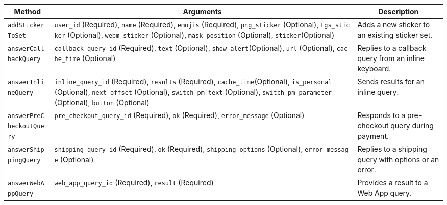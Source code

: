 | **Method**                          | **Arguments**                                                                                                                                                                                                                                                                                                                                                                                                                                                                                                                                                                      | **Description**                                                                                                                            |
| ----------------------------------- | ---------------------------------------------------------------------------------------------------------------------------------------------------------------------------------------------------------------------------------------------------------------------------------------------------------------------------------------------------------------------------------------------------------------------------------------------------------------------------------------------------------------------------------------------------------------------------------- | ------------------------------------------------------------------------------------------------------------------------------------------ |
| `addStickerToSet`                   | `user_id` (Required), `name` (Required), `emojis` (Required), `png_sticker` (Optional), `tgs_sticker` (Optional), `webm_sticker` (Optional), `mask_position` (Optional), `sticker`(Optional)                                                                                                                                                                                                                                                                                                                                                                                       | Adds a new sticker to an existing sticker set.                                                                                             |
| `answerCallbackQuery`               | `callback_query_id` (Required), `text` (Optional), `show_alert`(Optional), `url` (Optional), `cache_time` (Optional)                                                                                                                                                                                                                                                                                                                                                                                                                                                               | Replies to a callback query from an inline keyboard.                                                                                       |
| `answerInlineQuery`                 | `inline_query_id` (Required), `results` (Required), `cache_time`(Optional), `is_personal` (Optional), `next_offset` (Optional), `switch_pm_text` (Optional), `switch_pm_parameter` (Optional), `button` (Optional)                                                                                                                                                                                                                                                                                                                                                                 | Sends results for an inline query.                                                                                                         |
| `answerPreCheckoutQuery`            | `pre_checkout_query_id` (Required), `ok` (Required), `error_message` (Optional)                                                                                                                                                                                                                                                                                                                                                                                                                                                                                                    | Responds to a pre-checkout query during payment.                                                                                           |
| `answerShippingQuery`               | `shipping_query_id` (Required), `ok` (Required), `shipping_options` (Optional), `error_message` (Optional)                                                                                                                                                                                                                                                                                                                                                                                                                                                                         | Replies to a shipping query with options or an error.                                                                                      |
| `answerWebAppQuery`                 | `web_app_query_id` (Required), `result` (Required)                                                                                                                                                                                                                                                                                                                                                                                                                                                                                                                                 | Provides a result to a Web App query.                                                                                                      |
